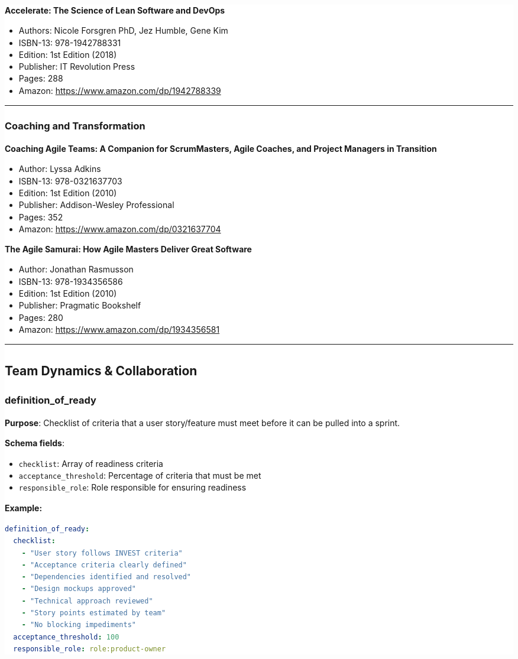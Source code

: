 **Accelerate: The Science of Lean Software and DevOps**
- Authors: Nicole Forsgren PhD, Jez Humble, Gene Kim
- ISBN-13: 978-1942788331
- Edition: 1st Edition (2018)
- Publisher: IT Revolution Press
- Pages: 288
- Amazon: https://www.amazon.com/dp/1942788339

---

### Coaching and Transformation

**Coaching Agile Teams: A Companion for ScrumMasters, Agile Coaches, and Project Managers in Transition**
- Author: Lyssa Adkins
- ISBN-13: 978-0321637703
- Edition: 1st Edition (2010)
- Publisher: Addison-Wesley Professional
- Pages: 352
- Amazon: https://www.amazon.com/dp/0321637704

**The Agile Samurai: How Agile Masters Deliver Great Software**
- Author: Jonathan Rasmusson
- ISBN-13: 978-1934356586
- Edition: 1st Edition (2010)
- Publisher: Pragmatic Bookshelf
- Pages: 280
- Amazon: https://www.amazon.com/dp/1934356581

---

## Team Dynamics & Collaboration

### definition_of_ready

**Purpose**: Checklist of criteria that a user story/feature must meet before it can be pulled into a sprint.

**Schema fields**:
- `checklist`: Array of readiness criteria
- `acceptance_threshold`: Percentage of criteria that must be met
- `responsible_role`: Role responsible for ensuring readiness

**Example:**
```yaml
definition_of_ready:
  checklist:
    - "User story follows INVEST criteria"
    - "Acceptance criteria clearly defined"
    - "Dependencies identified and resolved"
    - "Design mockups approved"
    - "Technical approach reviewed"
    - "Story points estimated by team"
    - "No blocking impediments"
  acceptance_threshold: 100
  responsible_role: role:product-owner
```
